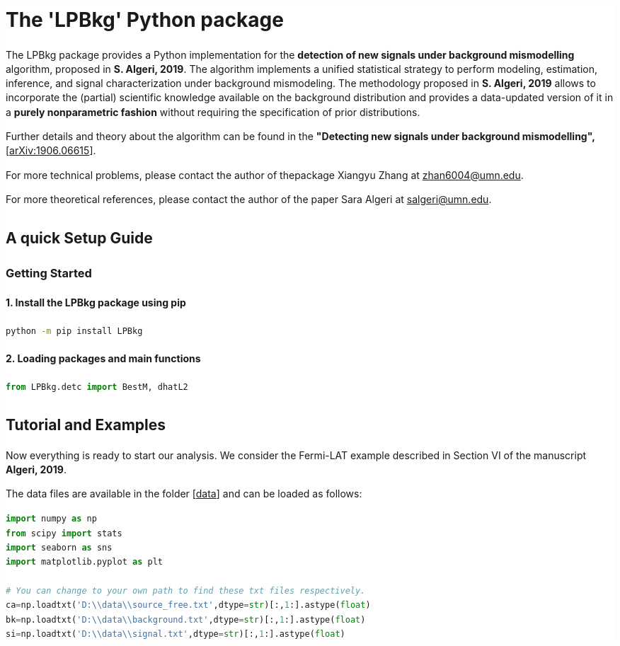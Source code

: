 # The 'LPBkg' Python package

The LPBkg package provides a Python implementation for the **detection of new signals under background mismodelling** algorithm, proposed in **S. Algeri, 2019**. The algorithm implements a unified statistical strategy to perform modeling, estimation, inference, and signal characterization under background mismodeling. The methodology proposed in **S. Algeri, 2019** allows to incorporate the (partial) scientific knowledge available on the background distribution and provides a data-updated version of it in a **purely nonparametric fashion** without requiring the specification of prior distributions.

Further details and theory about the algorithm can be found in the **"Detecting new signals under background mismodelling",** [[arXiv:1906.06615](https://arxiv.org/pdf/1906.06615.pdf)].

For more technical problems, please contact the author of thepackage Xiangyu Zhang at zhan6004@umn.edu.

For more theoretical references, please contact the author of the paper Sara Algeri at salgeri@umn.edu.

## A quick Setup Guide

### Getting Started 

#### 1. Install the LPBkg package using pip
```bash
python -m pip install LPBkg
```
#### 2. Loading packages and main functions
```python
from LPBkg.detc import BestM, dhatL2
```

## Tutorial and Examples

Now everything is ready to start our analysis. We consider the Fermi-LAT example described in Section VI of the manuscript **Algeri, 2019**.

The data files are available in the folder [[data](https://drive.google.com/open?id=1FYfqDpo4O-CHqVMOaQsTcTu9fbFeca62)] and can be loaded as follows:

```python
import numpy as np
from scipy import stats
import seaborn as sns
import matplotlib.pyplot as plt

# You can change to your own path to find these txt files respectively.
ca=np.loadtxt('D:\\data\\source_free.txt',dtype=str)[:,1:].astype(float)
bk=np.loadtxt('D:\\data\\background.txt',dtype=str)[:,1:].astype(float)
si=np.loadtxt('D:\\data\\signal.txt',dtype=str)[:,1:].astype(float)
```

